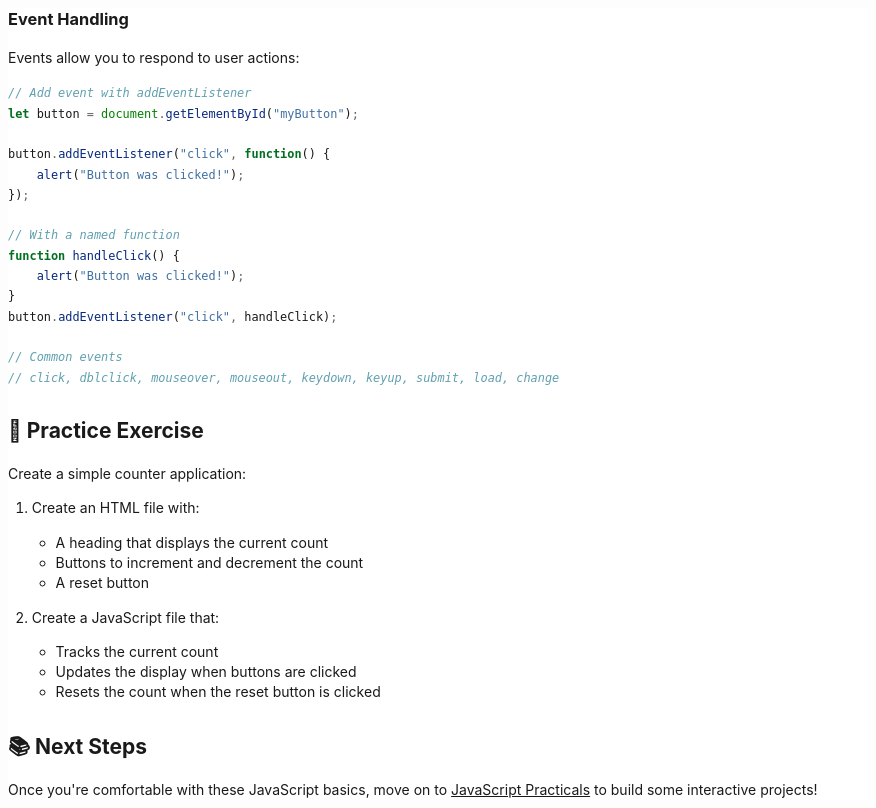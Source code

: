 ### Event Handling

Events allow you to respond to user actions:

```javascript
// Add event with addEventListener
let button = document.getElementById("myButton");

button.addEventListener("click", function() {
    alert("Button was clicked!");
});

// With a named function
function handleClick() {
    alert("Button was clicked!");
}
button.addEventListener("click", handleClick);

// Common events
// click, dblclick, mouseover, mouseout, keydown, keyup, submit, load, change
```

## 🎯 Practice Exercise

Create a simple counter application:

1. Create an HTML file with:
   - A heading that displays the current count
   - Buttons to increment and decrement the count
   - A reset button

2. Create a JavaScript file that:
   - Tracks the current count
   - Updates the display when buttons are clicked
   - Resets the count when the reset button is clicked

## 📚 Next Steps

Once you're comfortable with these JavaScript basics, move on to [JavaScript Practicals](/javascript/practicals/README.md) to build some interactive projects! 